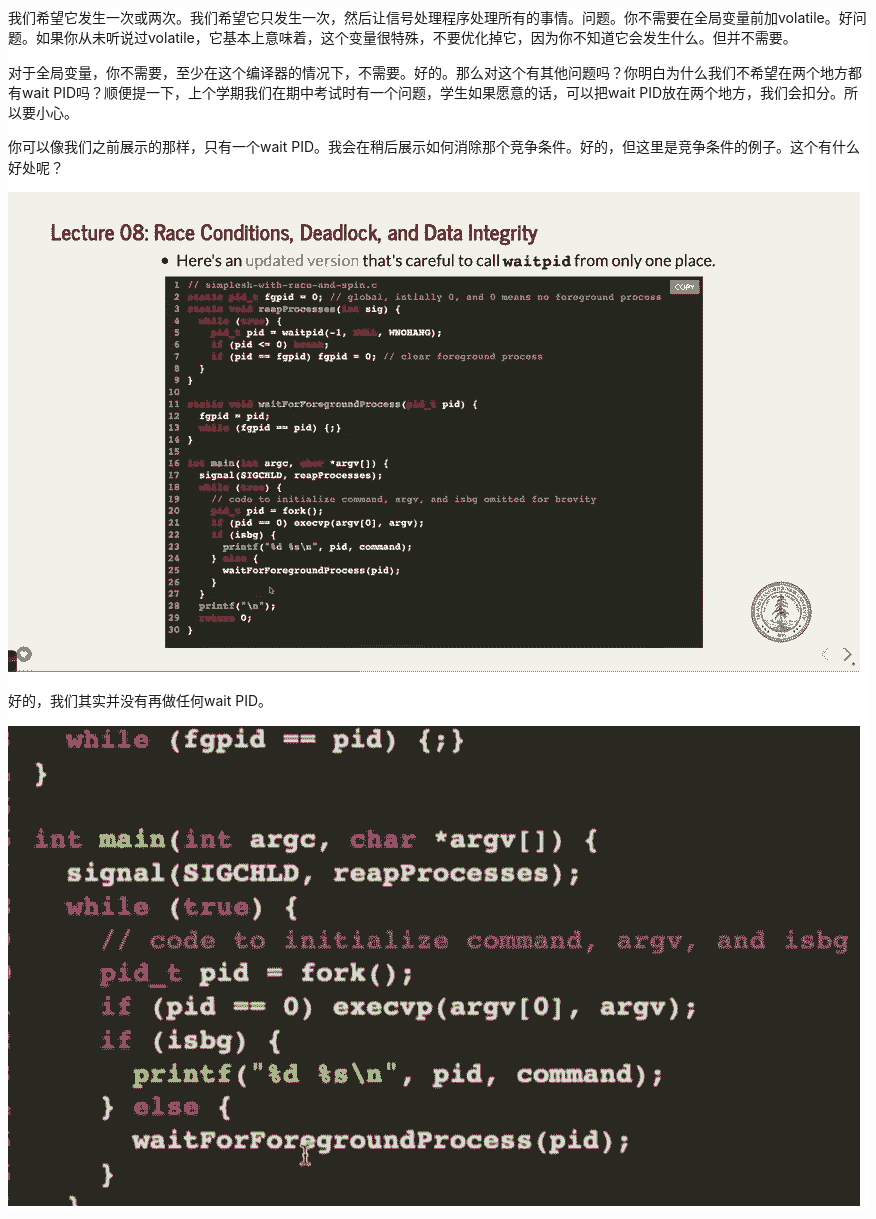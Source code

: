 我们希望它发生一次或两次。我们希望它只发生一次，然后让信号处理程序处理所有的事情。问题。你不需要在全局变量前加volatile。好问题。如果你从未听说过volatile，它基本上意味着，这个变量很特殊，不要优化掉它，因为你不知道它会发生什么。但并不需要。

对于全局变量，你不需要，至少在这个编译器的情况下，不需要。好的。那么对这个有其他问题吗？你明白为什么我们不希望在两个地方都有wait PID吗？顺便提一下，上个学期我们在期中考试时有一个问题，学生如果愿意的话，可以把wait PID放在两个地方，我们会扣分。所以要小心。

你可以像我们之前展示的那样，只有一个wait PID。我会在稍后展示如何消除那个竞争条件。好的，但这里是竞争条件的例子。这个有什么好处呢？

![](img/186d56cf3cf36e03a3d35caf5aa63c69_72.png)

好的，我们其实并没有再做任何wait PID。

![](img/186d56cf3cf36e03a3d35caf5aa63c69_74.png)
